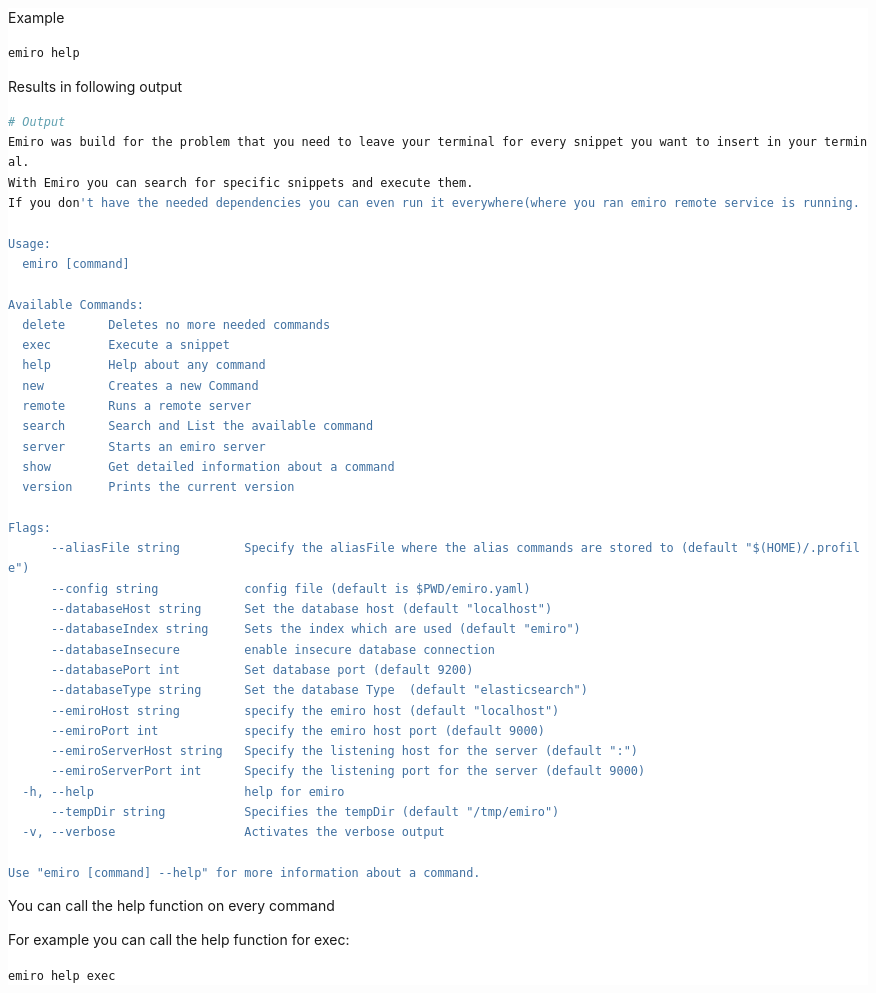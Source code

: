 Example
```bash
emiro help
```
Results in following output

```bash
# Output
Emiro was build for the problem that you need to leave your terminal for every snippet you want to insert in your terminal. 
With Emiro you can search for specific snippets and execute them. 
If you don't have the needed dependencies you can even run it everywhere(where you ran emiro remote service is running.

Usage:
  emiro [command]

Available Commands:
  delete      Deletes no more needed commands
  exec        Execute a snippet
  help        Help about any command
  new         Creates a new Command
  remote      Runs a remote server
  search      Search and List the available command
  server      Starts an emiro server
  show        Get detailed information about a command
  version     Prints the current version

Flags:
      --aliasFile string         Specify the aliasFile where the alias commands are stored to (default "$(HOME)/.profile")
      --config string            config file (default is $PWD/emiro.yaml)
      --databaseHost string      Set the database host (default "localhost")
      --databaseIndex string     Sets the index which are used (default "emiro")
      --databaseInsecure         enable insecure database connection
      --databasePort int         Set database port (default 9200)
      --databaseType string      Set the database Type  (default "elasticsearch")
      --emiroHost string         specify the emiro host (default "localhost")
      --emiroPort int            specify the emiro host port (default 9000)
      --emiroServerHost string   Specify the listening host for the server (default ":")
      --emiroServerPort int      Specify the listening port for the server (default 9000)
  -h, --help                     help for emiro
      --tempDir string           Specifies the tempDir (default "/tmp/emiro")
  -v, --verbose                  Activates the verbose output

Use "emiro [command] --help" for more information about a command.
```

You can call the help function on every command

For example you can call the help function for exec:

```bash
emiro help exec
```
